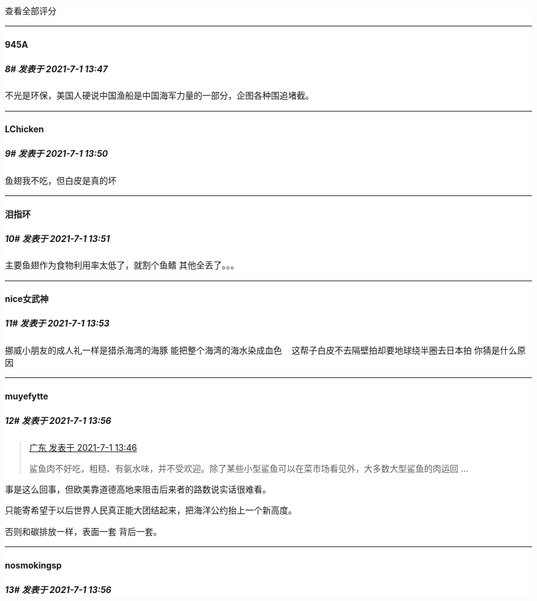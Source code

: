 
查看全部评分


*****

####  945A  
##### 8#       发表于 2021-7-1 13:47


不光是环保，美国人硬说中国渔船是中国海军力量的一部分，企图各种围追堵截。


*****

####  LChicken  
##### 9#       发表于 2021-7-1 13:50


鱼翅我不吃，但白皮是真的坏


*****

####  泪指环  
##### 10#       发表于 2021-7-1 13:51


主要鱼翅作为食物利用率太低了，就割个鱼鳍 其他全丢了。。。


*****

####  nice女武神  
##### 11#       发表于 2021-7-1 13:53


挪威小朋友的成人礼一样是猎杀海湾的海豚 能把整个海湾的海水染成血色    这帮子白皮不去隔壁拍却要地球绕半圈去日本拍 你猜是什么原因


*****

####  muyefytte  
##### 12#       发表于 2021-7-1 13:56


<blockquote><a href="httphttps://bbs.saraba1st.com/2b/forum.php?mod=redirect&amp;goto=findpost&amp;pid=51802253&amp;ptid=2012978" target="_blank">广东 发表于 2021-7-1 13:46</a>

鲨鱼肉不好吃，粗糙、有氨水味，并不受欢迎。除了某些小型鲨鱼可以在菜市场看见外，大多数大型鲨鱼的肉运回 ...</blockquote>
事是这么回事，但欧美靠道德高地来阻击后来者的路数说实话很难看。


只能寄希望于以后世界人民真正能大团结起来，把海洋公约抬上一个新高度。


否则和碳排放一样，表面一套 背后一套。


*****

####  nosmokingsp  
##### 13#       发表于 2021-7-1 13:56

